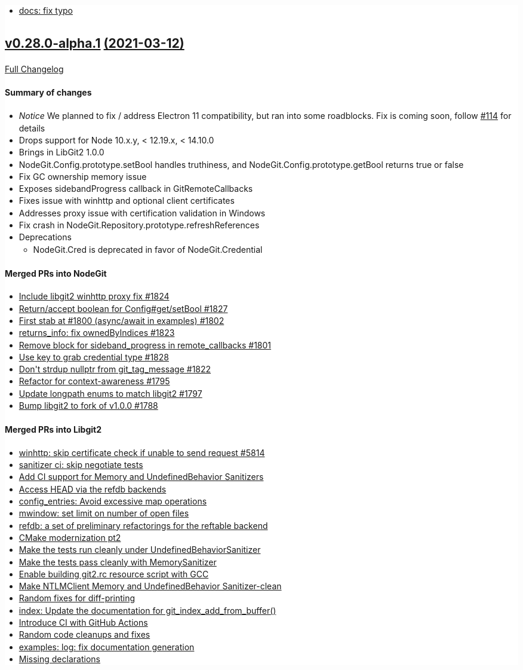 - [docs: fix typo](https://github.com/libgit2/libgit2/pull/5610)


## <a name="v0-28-0-alpha.1" href="#v0-28-0-alpha-1">v0.28.0-alpha.1</a> [(2021-03-12)](https://github.com/nodegit/nodegit/releases/tag/v0.28.0-alpha.1)

[Full Changelog](https://github.com/nodegit/nodegit/compare/v0.27.0...v0.28.0-alpha.1)

#### Summary of changes
- *Notice* We planned to fix / address Electron 11 compatibility, but ran into some roadblocks. Fix is coming soon, follow [#114](https://github.com/nodegit/nodegit/issues/1774) for details
- Drops support for Node 10.x.y, < 12.19.x, < 14.10.0
- Brings in LibGit2 1.0.0
- NodeGit.Config.prototype.setBool handles truthiness, and NodeGit.Config.prototype.getBool returns true or false
- Fix GC ownership memory issue
- Exposes sidebandProgress callback in GitRemoteCallbacks
- Fixes issue with winhttp and optional client certificates
- Addresses proxy issue with certification validation in Windows
- Fix crash in NodeGit.Repository.prototype.refreshReferences
- Deprecations
  - NodeGit.Cred is deprecated in favor of NodeGit.Credential

#### Merged PRs into NodeGit
- [Include libgit2 winhttp proxy fix #1824](https://github.com/nodegit/nodegit/pull/1824)
- [Return/accept boolean for Config#get/setBool #1827](https://github.com/nodegit/nodegit/pull/1827)
- [First stab at #1800 (async/await in examples) #1802](https://github.com/nodegit/nodegit/pull/1802)
- [returns_info: fix ownedByIndices #1823](https://github.com/nodegit/nodegit/pull/1823)
- [Remove block for sideband_progress in remote_callbacks #1801](https://github.com/nodegit/nodegit/pull/1801)
- [Use key to grab credential type #1828](https://github.com/nodegit/nodegit/pull/1828)
- [Don't strdup nullptr from git_tag_message #1822](https://github.com/nodegit/nodegit/pull/1822)
- [Refactor for context-awareness #1795](https://github.com/nodegit/nodegit/pull/1795)
- [Update longpath enums to match libgit2 #1797](https://github.com/nodegit/nodegit/pull/1797)
- [Bump libgit2 to fork of v1.0.0 #1788](https://github.com/nodegit/nodegit/pull/1788)

#### Merged PRs into Libgit2
- [winhttp: skip certificate check if unable to send request #5814](https://github.com/libgit2/libgit2/pull/5814)
- [sanitizer ci: skip negotiate tests](https://github.com/libgit2/libgit2/pull/5596)
- [Add CI support for Memory and UndefinedBehavior Sanitizers](https://github.com/libgit2/libgit2/pull/5569)
- [Access HEAD via the refdb backends](https://github.com/libgit2/libgit2/pull/5563)
- [config_entries: Avoid excessive map operations](https://github.com/libgit2/libgit2/pull/5582)
- [mwindow: set limit on number of open files](https://github.com/libgit2/libgit2/pull/5396)
- [refdb: a set of preliminary refactorings for the reftable backend](https://github.com/libgit2/libgit2/pull/5570)
- [CMake modernization pt2](https://github.com/libgit2/libgit2/pull/5547)
- [Make the tests run cleanly under UndefinedBehaviorSanitizer](https://github.com/libgit2/libgit2/pull/5568)
- [Make the tests pass cleanly with MemorySanitizer](https://github.com/libgit2/libgit2/pull/5567)
- [Enable building git2.rc resource script with GCC](https://github.com/libgit2/libgit2/pull/5561)
- [Make NTLMClient Memory and UndefinedBehavior Sanitizer-clean](https://github.com/libgit2/libgit2/pull/5571)
- [Random fixes for diff-printing](https://github.com/libgit2/libgit2/pull/5559)
- [index: Update the documentation for git_index_add_from_buffer()](https://github.com/libgit2/libgit2/pull/5419)
- [Introduce CI with GitHub Actions](https://github.com/libgit2/libgit2/pull/5550)
- [Random code cleanups and fixes](https://github.com/libgit2/libgit2/pull/5552)
- [examples: log: fix documentation generation](https://github.com/libgit2/libgit2/pull/5553)
- [Missing declarations](https://github.com/libgit2/libgit2/pull/5551)